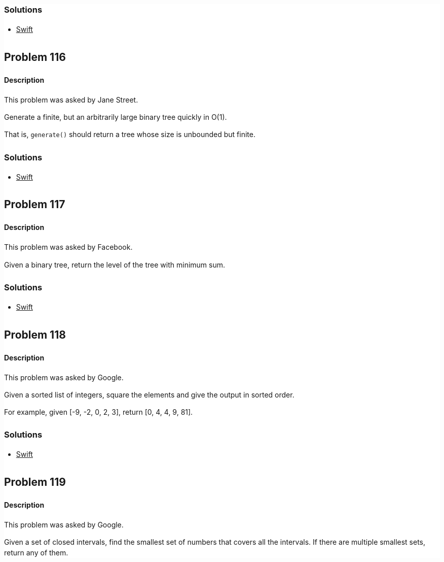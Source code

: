 ### Solutions


* [Swift](./swift/Problem&#32;115/)

## Problem 116

#### Description

This problem was asked by Jane Street.

Generate a finite, but an arbitrarily large binary tree quickly in O(1).

That is, `generate()` should return a tree whose size is unbounded but finite.

### Solutions


* [Swift](./swift/Problem&#32;116/)

## Problem 117

#### Description

This problem was asked by Facebook.

Given a binary tree, return the level of the tree with minimum sum.

### Solutions


* [Swift](./swift/Problem&#32;117/)

## Problem 118

#### Description

This problem was asked by Google.

Given a sorted list of integers, square the elements and give the output in sorted order.

For example, given [-9, -2, 0, 2, 3], return [0, 4, 4, 9, 81].

### Solutions


* [Swift](./swift/Problem&#32;118/)

## Problem 119

#### Description

This problem was asked by Google.

Given a set of closed intervals, find the smallest set of numbers that covers all the intervals. If there are multiple smallest sets, return any of them.

